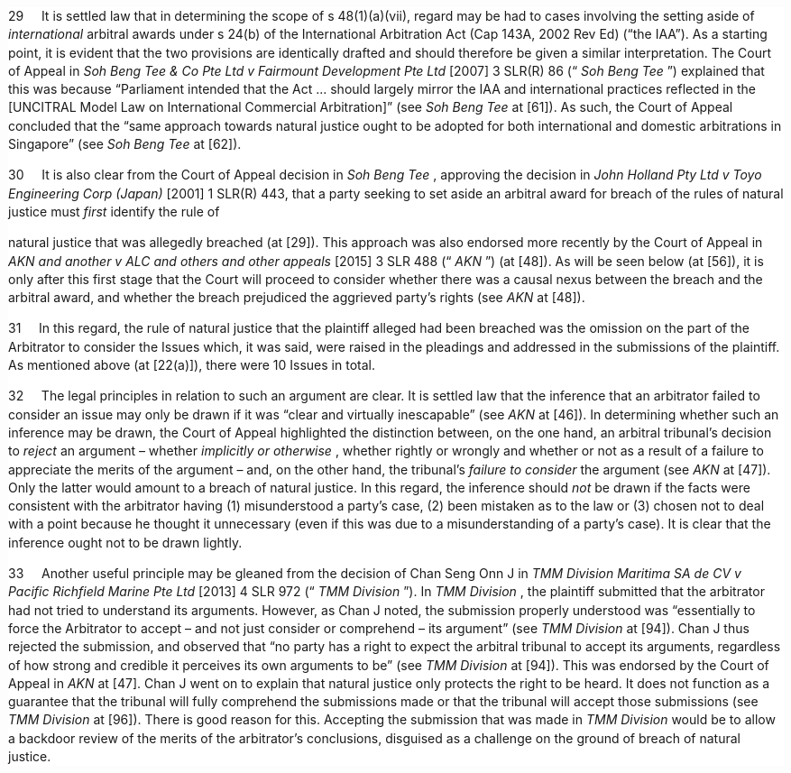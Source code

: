 29     It is settled law that in determining the scope of s 48(1)(a)(vii), regard may be had to cases involving the setting aside of _international_ arbitral awards under s 24(b) of the International Arbitration Act (Cap 143A, 2002 Rev Ed) (“the IAA”). As a starting point, it is evident that the two provisions are identically drafted and should therefore be given a similar interpretation. The Court of Appeal in _Soh Beng Tee & Co Pte Ltd v Fairmount Development Pte Ltd_ <span class="citation">[2007] 3 SLR(R) 86</span> (“ _Soh Beng Tee_ ”) explained that this was because “Parliament intended that the Act ... should largely mirror the IAA and international practices reflected in the [UNCITRAL Model Law on International Commercial Arbitration]” (see _Soh Beng Tee_ at [61]). As such, the Court of Appeal concluded that the “same approach towards natural justice ought to be adopted for both international and domestic arbitrations in Singapore” (see _Soh Beng Tee_ at [62]). 

30     It is also clear from the Court of Appeal decision in _Soh Beng Tee_ , approving the decision in _John Holland Pty Ltd v Toyo Engineering Corp (Japan)_ <span class="citation">[2001] 1 SLR(R) 443</span>, that a party seeking to set aside an arbitral award for breach of the rules of natural justice must _first_ identify the rule of 


natural justice that was allegedly breached (at [29]). This approach was also endorsed more recently by the Court of Appeal in _AKN and another v ALC and others and other appeals_ <span class="citation">[2015] 3 SLR 488</span> (“ _AKN_ ”) (at [48]). As will be seen below (at [56]), it is only after this first stage that the Court will proceed to consider whether there was a causal nexus between the breach and the arbitral award, and whether the breach prejudiced the aggrieved party’s rights (see _AKN_ at [48]). 

31     In this regard, the rule of natural justice that the plaintiff alleged had been breached was the omission on the part of the Arbitrator to consider the Issues which, it was said, were raised in the pleadings and addressed in the submissions of the plaintiff. As mentioned above (at [22(a)]), there were 10 Issues in total. 

32     The legal principles in relation to such an argument are clear. It is settled law that the inference that an arbitrator failed to consider an issue may only be drawn if it was “clear and virtually inescapable” (see _AKN_ at [46]). In determining whether such an inference may be drawn, the Court of Appeal highlighted the distinction between, on the one hand, an arbitral tribunal’s decision to _reject_ an argument – whether _implicitly or otherwise_ , whether rightly or wrongly and whether or not as a result of a failure to appreciate the merits of the argument – and, on the other hand, the tribunal’s _failure to consider_ the argument (see _AKN_ at [47]). Only the latter would amount to a breach of natural justice. In this regard, the inference should _not_ be drawn if the facts were consistent with the arbitrator having (1) misunderstood a party’s case, (2) been mistaken as to the law or (3) chosen not to deal with a point because he thought it unnecessary (even if this was due to a misunderstanding of a party’s case). It is clear that the inference ought not to be drawn lightly. 

33     Another useful principle may be gleaned from the decision of Chan Seng Onn J in _TMM Division Maritima SA de CV v Pacific Richfield Marine Pte Ltd_ <span class="citation">[2013] 4 SLR 972</span> (“ _TMM Division_ ”). In _TMM Division_ , the plaintiff submitted that the arbitrator had not tried to understand its arguments. However, as Chan J noted, the submission properly understood was “essentially to force the Arbitrator to accept – and not just consider or comprehend – its argument” (see _TMM Division_ at [94]). Chan J thus rejected the submission, and observed that “no party has a right to expect the arbitral tribunal to accept its arguments, regardless of how strong and credible it perceives its own arguments to be” (see _TMM Division_ at [94]). This was endorsed by the Court of Appeal in _AKN_ at [47]. Chan J went on to explain that natural justice only protects the right to be heard. It does not function as a guarantee that the tribunal will fully comprehend the submissions made or that the tribunal will accept those submissions (see _TMM Division_ at [96]). There is good reason for this. Accepting the submission that was made in _TMM Division_ would be to allow a backdoor review of the merits of the arbitrator’s conclusions, disguised as a challenge on the ground of breach of natural justice. 
